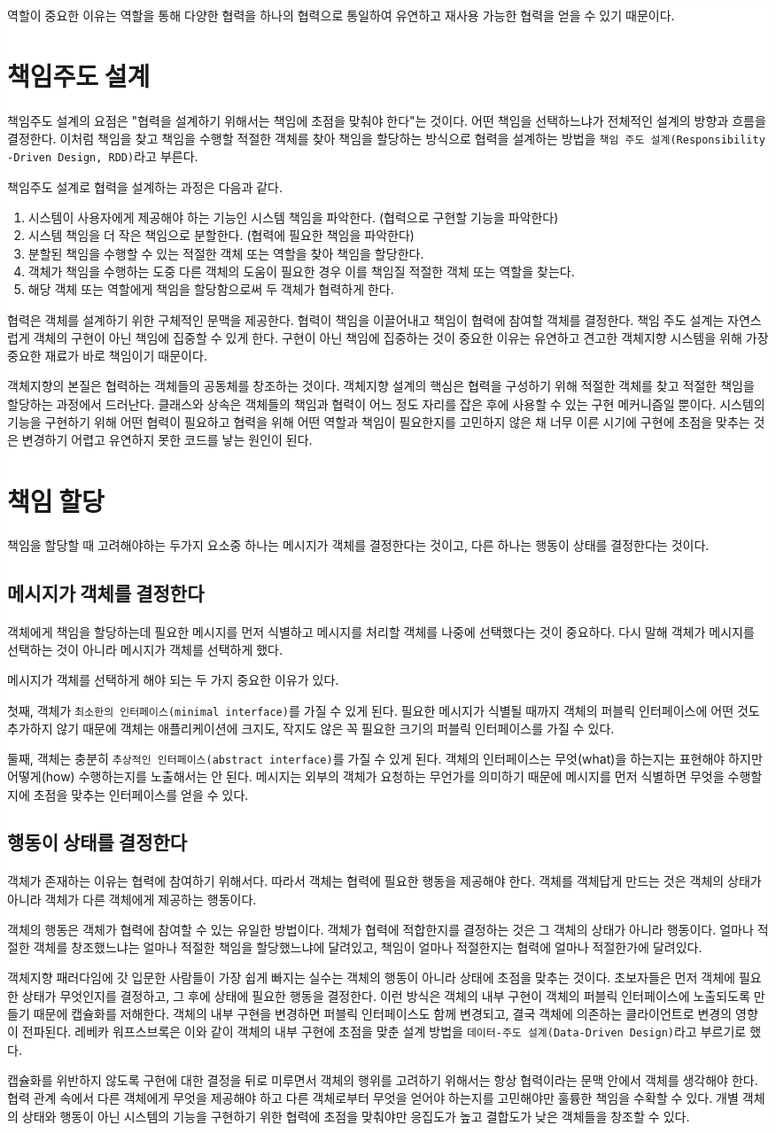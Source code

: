 역할이 중요한 이유는 역할을 통해 다양한 협력을 하나의 협력으로 통일하여 유연하고 재사용 가능한 협력을 얻을 수 있기 때문이다. 

# 책임주도 설계
책임주도 설계의 요점은 "협력을 설계하기 위해서는 책임에 초점을 맞춰야 한다"는 것이다. 어떤 책임을 선택하느냐가 전체적인 설계의 방향과 흐름을 결정한다. 이처럼 책임을 찾고 책임을 수행할 적절한 객체를 찾아 책임을 할당하는 방식으로 협력을 설계하는 방법을 `책임 주도 설계(Responsibility-Driven Design, RDD)`라고 부른다.

책임주도 설계로 협력을 설계하는 과정은 다음과 같다.
1.  시스템이 사용자에게 제공해야 하는 기능인 시스템 책임을 파악한다. (협력으로 구현할 기능을 파악한다)
2.  시스템 책임을 더 작은 책임으로 분할한다. (협력에 필요한 책임을 파악한다)
3.  분할된 책임을 수행할 수 있는 적절한 객체 또는 역할을 찾아 책임을 할당한다.
4.  객체가 책임을 수행하는 도중 다른 객체의 도움이 필요한 경우 이를 책임질 적절한 객체 또는 역할을 찾는다.
5.  해당 객체 또는 역할에게 책임을 할당함으로써 두 객체가 협력하게 한다.
  
협력은 객체를 설계하기 위한 구체적인 문맥을 제공한다. 협력이 책임을 이끌어내고 책임이 협력에 참여할 객체를 결정한다. 책임 주도 설계는 자연스럽게 객체의 구현이 아닌 책임에 집중할 수 있게 한다. 구현이 아닌 책임에 집중하는 것이 중요한 이유는 유연하고 견고한 객체지향 시스템을 위해 가장 중요한 재료가 바로 책임이기 때문이다.

객체지향의 본질은 협력하는 객체들의 공동체를 창조하는 것이다. 객체지향 설계의 핵심은 협력을 구성하기 위해 적절한 객체를 찾고 적절한 책임을 할당하는 과정에서 드러난다. 클래스와 상속은 객체들의 책임과 협력이 어느 정도 자리를 잡은 후에 사용할 수 있는 구현 메커니즘일 뿐이다. 시스템의 기능을 구현하기 위해 어떤 협력이 필요하고 협력을 위해 어떤 역할과 책임이 필요한지를 고민하지 않은 채 너무 이른 시기에 구현에 초점을 맞추는 것은 변경하기 어렵고 유연하지 못한 코드를 낳는 원인이 된다.

# 책임 할당

책임을 할당할 때 고려해야하는 두가지 요소중 하나는 메시지가 객체를 결정한다는 것이고, 다른 하나는 행동이 상태를 결정한다는 것이다.

## 메시지가 객체를 결정한다
객체에게 책임을 할당하는데 필요한 메시지를 먼저 식별하고 메시지를 처리할 객체를 나중에 선택했다는 것이 중요하다. 다시 말해 객체가 메시지를 선택하는 것이 아니라 메시지가 객체를 선택하게 했다.

메시지가 객체를 선택하게 해야 되는 두 가지 중요한 이유가 있다.

첫째, 객체가 `최소한의 인터페이스(minimal interface)`를 가질 수 있게 된다. 필요한 메시지가 식별될 때까지 객체의 퍼블릭 인터페이스에 어떤 것도 추가하지 않기 때문에 객체는 애플리케이션에 크지도, 작지도 않은 꼭 필요한 크기의 퍼블릭 인터페이스를 가질 수 있다.

둘째, 객체는 충분히 `추상적인 인터페이스(abstract interface)`를 가질 수 있게 된다. 객체의 인터페이스는 무엇(what)을 하는지는 표현해야 하지만 어떻게(how) 수행하는지를 노출해서는 안 된다. 메시지는 외부의 객체가 요청하는 무언가를 의미하기 때문에 메시지를 먼저 식별하면 무엇을 수행할지에 초점을 맞추는 인터페이스를 얻을 수 있다.

## 행동이 상태를 결정한다
객체가 존재하는 이유는 협력에 참여하기 위해서다. 따라서 객체는 협력에 필요한 행동을 제공해야 한다. 객체를 객체답게 만드는 것은 객체의 상태가 아니라 객체가 다른 객체에게 제공하는 행동이다.

객체의 행동은 객체가 협력에 참여할 수 있는 유일한 방법이다. 객체가 협력에 적합한지를 결정하는 것은 그 객체의 상태가 아니라 행동이다. 얼마나 적절한 객체를 창조했느냐는 얼마나 적절한 책임을 할당했느냐에 달려있고, 책임이 얼마나 적절한지는 협력에 얼마나 적절한가에 달려있다.

객체지향 패러다임에 갓 입문한 사람들이 가장 쉽게 빠지는 실수는 객체의 행동이 아니라 상태에 초점을 맞추는 것이다. 초보자들은 먼저 객체에 필요한 상태가 무엇인지를 결정하고, 그 후에 상태에 필요한 행동을 결정한다. 이런 방식은 객체의 내부 구현이 객체의 퍼블릭 인터페이스에 노출되도록 만들기 때문에 캡슐화를 저해한다. 객체의 내부 구현을 변경하면 퍼블릭 인터페이스도 함께 변경되고, 결국 객체에 의존하는 클라이언트로 변경의 영향이 전파된다. 레베카 워프스브록은 이와 같이 객체의 내부 구현에 초점을 맞춘 설계 방법을 `데이터-주도 설계(Data-Driven Design)`라고 부르기로 했다.

캡슐화를 위반하지 않도록 구현에 대한 결정을 뒤로 미루면서 객체의 행위를 고려하기 위해서는 항상 협력이라는 문맥 안에서 객체를 생각해야 한다. 협력 관계 속에서 다른 객체에게 무엇을 제공해야 하고 다른 객체로부터 무엇을 얻어야 하는지를 고민해야만 훌륭한 책임을 수확할 수 있다. 개별 객체의 상태와 행동이 아닌 시스템의 기능을 구현하기 위한 협력에 초점을 맞춰야만 응집도가 높고 결합도가 낮은 객체들을 창조할 수 있다.
